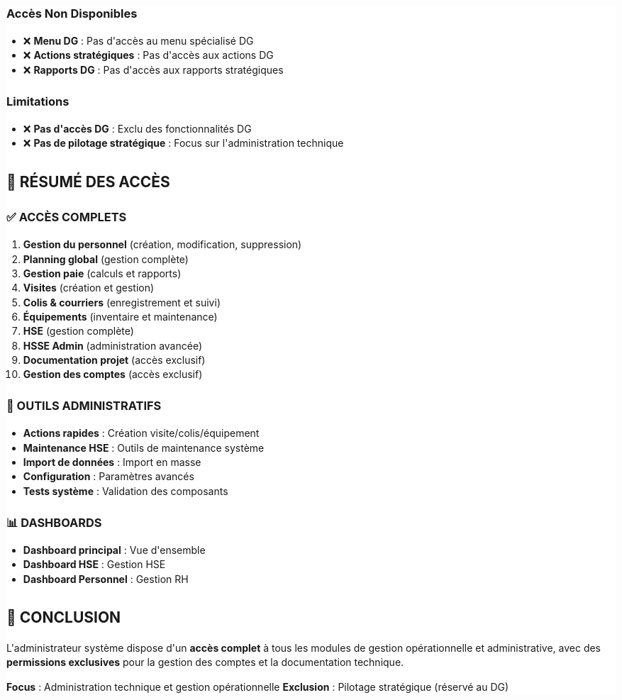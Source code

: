 ### **Accès Non Disponibles**
- ❌ **Menu DG** : Pas d'accès au menu spécialisé DG
- ❌ **Actions stratégiques** : Pas d'accès aux actions DG
- ❌ **Rapports DG** : Pas d'accès aux rapports stratégiques

### **Limitations**
- ❌ **Pas d'accès DG** : Exclu des fonctionnalités DG
- ❌ **Pas de pilotage stratégique** : Focus sur l'administration technique

## 🎯 **RÉSUMÉ DES ACCÈS**

### **✅ ACCÈS COMPLETS**
1. **Gestion du personnel** (création, modification, suppression)
2. **Planning global** (gestion complète)
3. **Gestion paie** (calculs et rapports)
4. **Visites** (création et gestion)
5. **Colis & courriers** (enregistrement et suivi)
6. **Équipements** (inventaire et maintenance)
7. **HSE** (gestion complète)
8. **HSSE Admin** (administration avancée)
9. **Documentation projet** (accès exclusif)
10. **Gestion des comptes** (accès exclusif)

### **🔧 OUTILS ADMINISTRATIFS**
- **Actions rapides** : Création visite/colis/équipement
- **Maintenance HSE** : Outils de maintenance système
- **Import de données** : Import en masse
- **Configuration** : Paramètres avancés
- **Tests système** : Validation des composants

### **📊 DASHBOARDS**
- **Dashboard principal** : Vue d'ensemble
- **Dashboard HSE** : Gestion HSE
- **Dashboard Personnel** : Gestion RH

## 🎉 **CONCLUSION**

L'administrateur système dispose d'un **accès complet** à tous les modules de gestion opérationnelle et administrative, avec des **permissions exclusives** pour la gestion des comptes et la documentation technique.

**Focus** : Administration technique et gestion opérationnelle
**Exclusion** : Pilotage stratégique (réservé au DG)
